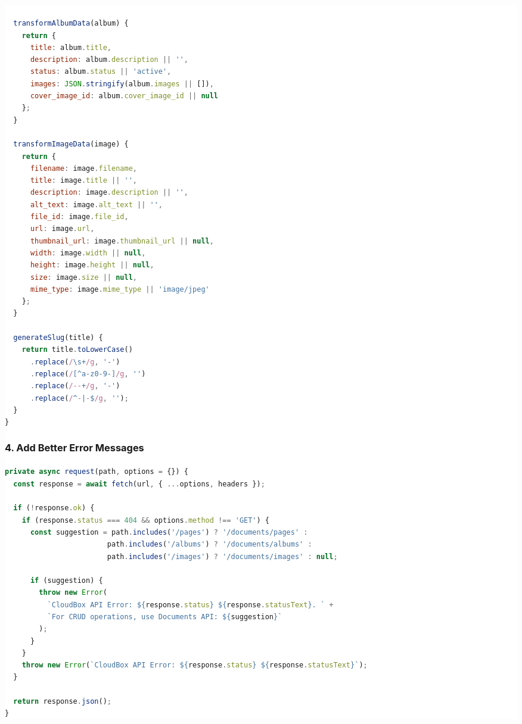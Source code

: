 ```javascript

  transformAlbumData(album) {
    return {
      title: album.title,
      description: album.description || '',
      status: album.status || 'active',
      images: JSON.stringify(album.images || []),
      cover_image_id: album.cover_image_id || null
    };
  }

  transformImageData(image) {
    return {
      filename: image.filename,
      title: image.title || '',
      description: image.description || '',
      alt_text: image.alt_text || '',
      file_id: image.file_id,
      url: image.url,
      thumbnail_url: image.thumbnail_url || null,
      width: image.width || null,
      height: image.height || null,
      size: image.size || null,
      mime_type: image.mime_type || 'image/jpeg'
    };
  }

  generateSlug(title) {
    return title.toLowerCase()
      .replace(/\s+/g, '-')
      .replace(/[^a-z0-9-]/g, '')
      .replace(/--+/g, '-')
      .replace(/^-|-$/g, '');
  }
}
```

### 4. Add Better Error Messages
```javascript
private async request(path, options = {}) {
  const response = await fetch(url, { ...options, headers });
  
  if (!response.ok) {
    if (response.status === 404 && options.method !== 'GET') {
      const suggestion = path.includes('/pages') ? '/documents/pages' : 
                        path.includes('/albums') ? '/documents/albums' :
                        path.includes('/images') ? '/documents/images' : null;
      
      if (suggestion) {
        throw new Error(
          `CloudBox API Error: ${response.status} ${response.statusText}. ` +
          `For CRUD operations, use Documents API: ${suggestion}`
        );
      }
    }
    throw new Error(`CloudBox API Error: ${response.status} ${response.statusText}`);
  }
  
  return response.json();
}
```
